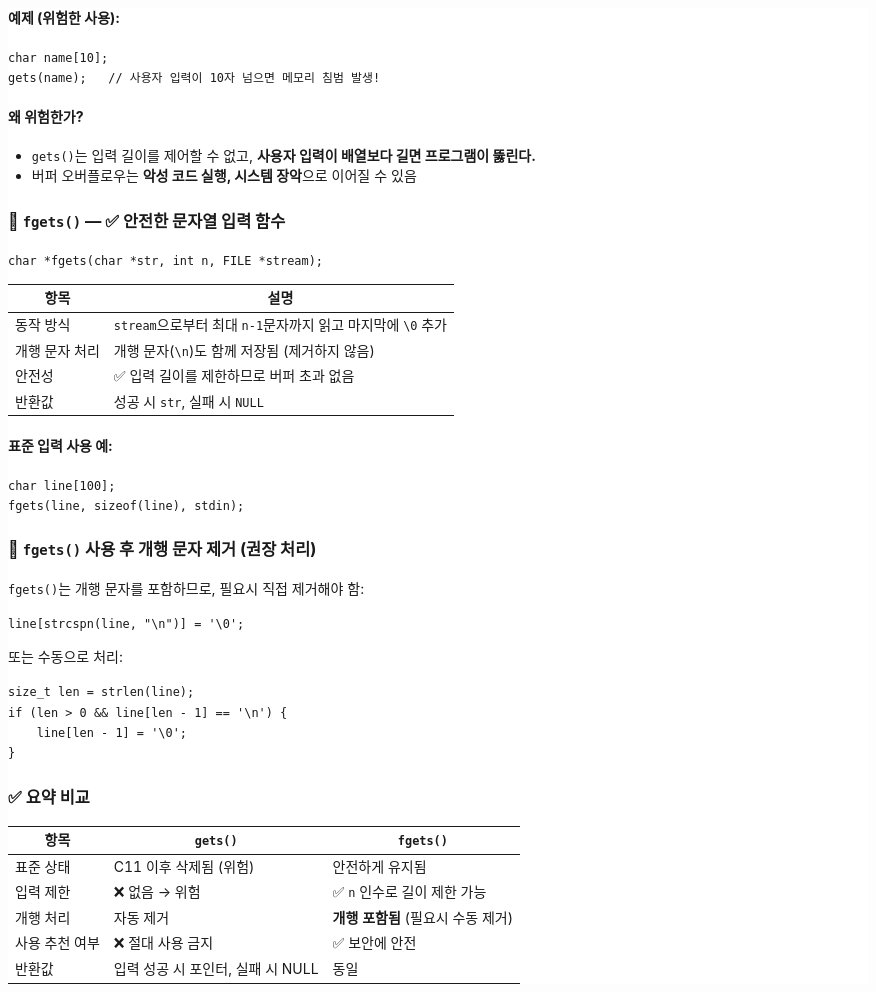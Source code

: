 #### 예제 (위험한 사용):

```
char name[10];
gets(name);   // 사용자 입력이 10자 넘으면 메모리 침범 발생!
```

#### 왜 위험한가?

- `gets()`는 입력 길이를 제어할 수 없고, **사용자 입력이 배열보다 길면 프로그램이 뚫린다.**
- 버퍼 오버플로우는 **악성 코드 실행, 시스템 장악**으로 이어질 수 있음

### 🔹 `fgets()` — ✅ 안전한 문자열 입력 함수

```
char *fgets(char *str, int n, FILE *stream);
```

| 항목           | 설명                                                        |
| -------------- | ----------------------------------------------------------- |
| 동작 방식      | `stream`으로부터 최대 `n-1`문자까지 읽고 마지막에 `\0` 추가 |
| 개행 문자 처리 | 개행 문자(`\n`)도 함께 저장됨 (제거하지 않음)               |
| 안전성         | ✅ 입력 길이를 제한하므로 버퍼 초과 없음                     |
| 반환값         | 성공 시 `str`, 실패 시 `NULL`                               |

#### 표준 입력 사용 예:

```
char line[100];
fgets(line, sizeof(line), stdin);
```

### 📌 `fgets()` 사용 후 개행 문자 제거 (권장 처리)

`fgets()`는 개행 문자를 포함하므로, 필요시 직접 제거해야 함:

```
line[strcspn(line, "\n")] = '\0';
```

또는 수동으로 처리:

```
size_t len = strlen(line);
if (len > 0 && line[len - 1] == '\n') {
    line[len - 1] = '\0';
}
```

### ✅ 요약 비교

| 항목           | `gets()`                          | `fgets()`                          |
| -------------- | --------------------------------- | ---------------------------------- |
| 표준 상태      | C11 이후 삭제됨 (위험)            | 안전하게 유지됨                    |
| 입력 제한      | ❌ 없음 → 위험                     | ✅ `n` 인수로 길이 제한 가능        |
| 개행 처리      | 자동 제거                         | **개행 포함됨** (필요시 수동 제거) |
| 사용 추천 여부 | ❌ 절대 사용 금지                  | ✅ 보안에 안전                      |
| 반환값         | 입력 성공 시 포인터, 실패 시 NULL | 동일                               |
